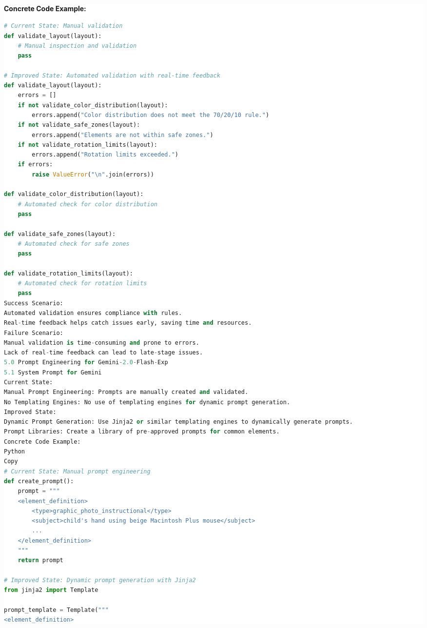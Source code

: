 **Concrete Code Example:**
```python
# Current State: Manual validation
def validate_layout(layout):
    # Manual inspection and validation
    pass

# Improved State: Automated validation with real-time feedback
def validate_layout(layout):
    errors = []
    if not validate_color_distribution(layout):
        errors.append("Color distribution does not meet the 70/20/10 rule.")
    if not validate_safe_zones(layout):
        errors.append("Elements are not within safe zones.")
    if not validate_rotation_limits(layout):
        errors.append("Rotation limits exceeded.")
    if errors:
        raise ValueError("\n".join(errors))

def validate_color_distribution(layout):
    # Automated check for color distribution
    pass

def validate_safe_zones(layout):
    # Automated check for safe zones
    pass

def validate_rotation_limits(layout):
    # Automated check for rotation limits
    pass
Success Scenario:
Automated validation ensures compliance with rules.
Real-time feedback helps catch issues early, saving time and resources.
Failure Scenario:
Manual validation is time-consuming and prone to errors.
Lack of real-time feedback can lead to late-stage issues.
5.0 Prompt Engineering for Gemini-2.0-Flash-Exp
5.1 System Prompt for Gemini
Current State:
Manual Prompt Engineering: Prompts are manually created and validated.
No Templating Engines: No use of templating engines for dynamic prompt generation.
Improved State:
Dynamic Prompt Generation: Use Jinja2 or similar templating engines to dynamically generate prompts.
Prompt Libraries: Create a library of pre-approved prompts for common elements.
Concrete Code Example:
Python
Copy
# Current State: Manual prompt engineering
def create_prompt():
    prompt = """
    <element_definition>
        <type>graphic_photo_instructional</type>
        <subject>child's hand using beige Macintosh Plus mouse</subject>
        ...
    </element_definition>
    """
    return prompt

# Improved State: Dynamic prompt generation with Jinja2
from jinja2 import Template

prompt_template = Template("""
<element_definition>
```